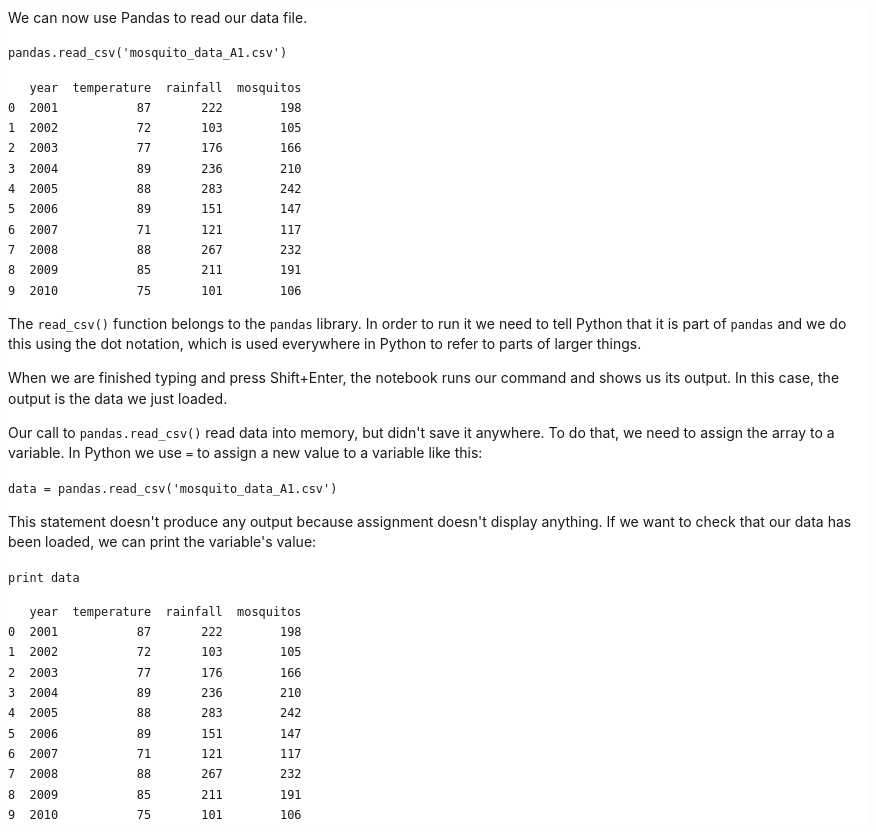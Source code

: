 
We can now use Pandas to read our data file.


~~~ {.python}
pandas.read_csv('mosquito_data_A1.csv')
~~~

~~~ {.output}
   year  temperature  rainfall  mosquitos
0  2001           87       222        198
1  2002           72       103        105
2  2003           77       176        166
3  2004           89       236        210
4  2005           88       283        242
5  2006           89       151        147
6  2007           71       121        117
7  2008           88       267        232
8  2009           85       211        191
9  2010           75       101        106
~~~


The `read_csv()` function belongs to the `pandas` library. In order
to run it we need to tell Python that it is part of `pandas` and we
do this using the dot notation, which is used everywhere in Python
to refer to parts of larger things.

When we are finished typing and press Shift+Enter, the notebook runs
our command and shows us its output. In this case, the output is the
data we just loaded.

Our call to `pandas.read_csv()` read data into memory, but didn't
save it anywhere. To do that, we need to assign the array to a
variable. In Python we use `=` to assign a new value to a variable
like this:


~~~ {.python}
data = pandas.read_csv('mosquito_data_A1.csv')
~~~


This statement doesn't produce any output because assignment doesn't
display anything. If we want to check that our data has been loaded,
we can print the variable's value:


~~~ {.python}
print data
~~~

~~~ {.output}
   year  temperature  rainfall  mosquitos
0  2001           87       222        198
1  2002           72       103        105
2  2003           77       176        166
3  2004           89       236        210
4  2005           88       283        242
5  2006           89       151        147
6  2007           71       121        117
7  2008           88       267        232
8  2009           85       211        191
9  2010           75       101        106

~~~
